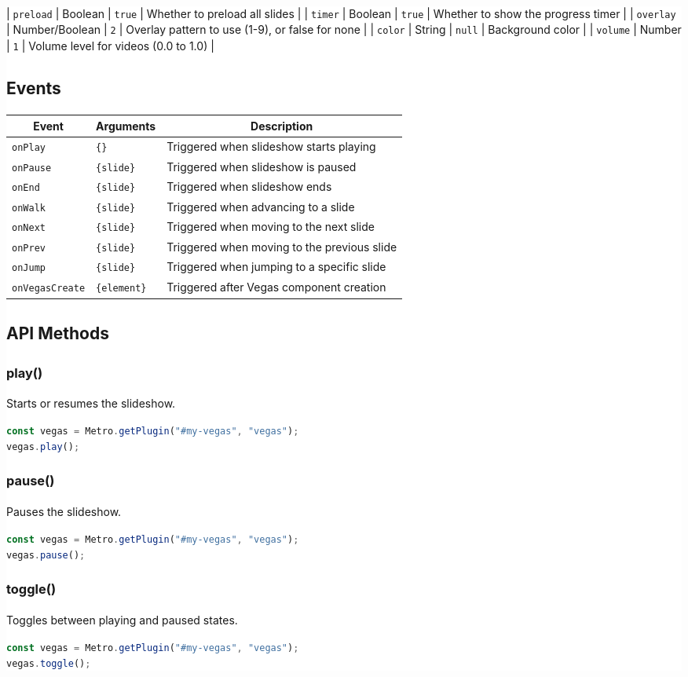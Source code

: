 | `preload` | Boolean | `true` | Whether to preload all slides |
| `timer` | Boolean | `true` | Whether to show the progress timer |
| `overlay` | Number/Boolean | `2` | Overlay pattern to use (1-9), or false for none |
| `color` | String | `null` | Background color |
| `volume` | Number | `1` | Volume level for videos (0.0 to 1.0) |

## Events

| Event | Arguments | Description |
| --- | --- | --- |
| `onPlay` | `{}` | Triggered when slideshow starts playing |
| `onPause` | `{slide}` | Triggered when slideshow is paused |
| `onEnd` | `{slide}` | Triggered when slideshow ends |
| `onWalk` | `{slide}` | Triggered when advancing to a slide |
| `onNext` | `{slide}` | Triggered when moving to the next slide |
| `onPrev` | `{slide}` | Triggered when moving to the previous slide |
| `onJump` | `{slide}` | Triggered when jumping to a specific slide |
| `onVegasCreate` | `{element}` | Triggered after Vegas component creation |

## API Methods

### play()

Starts or resumes the slideshow.

```javascript
const vegas = Metro.getPlugin("#my-vegas", "vegas");
vegas.play();
```

### pause()

Pauses the slideshow.

```javascript
const vegas = Metro.getPlugin("#my-vegas", "vegas");
vegas.pause();
```

### toggle()

Toggles between playing and paused states.

```javascript
const vegas = Metro.getPlugin("#my-vegas", "vegas");
vegas.toggle();
```
